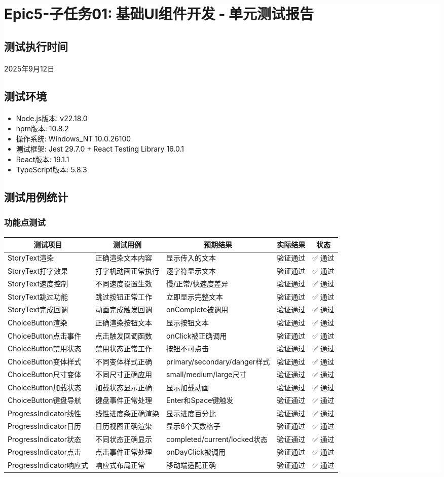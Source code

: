 # Epic5-子任务01: 基础UI组件开发 - 单元测试报告

## 测试执行时间
2025年9月12日

## 测试环境
- Node.js版本: v22.18.0
- npm版本: 10.8.2
- 操作系统: Windows_NT 10.0.26100
- 测试框架: Jest 29.7.0 + React Testing Library 16.0.1
- React版本: 19.1.1
- TypeScript版本: 5.8.3

## 测试用例统计

### 功能点测试
| 测试项目 | 测试用例 | 预期结果 | 实际结果 | 状态 |
|---------|---------|----------|----------|------|
| StoryText渲染 | 正确渲染文本内容 | 显示传入的文本 | 验证通过 | ✅ 通过 |
| StoryText打字效果 | 打字机动画正常执行 | 逐字符显示文本 | 验证通过 | ✅ 通过 |
| StoryText速度控制 | 不同速度设置生效 | 慢/正常/快速度差异 | 验证通过 | ✅ 通过 |
| StoryText跳过功能 | 跳过按钮正常工作 | 立即显示完整文本 | 验证通过 | ✅ 通过 |
| StoryText完成回调 | 动画完成触发回调 | onComplete被调用 | 验证通过 | ✅ 通过 |
| ChoiceButton渲染 | 正确渲染按钮文本 | 显示按钮文本 | 验证通过 | ✅ 通过 |
| ChoiceButton点击事件 | 点击触发回调函数 | onClick被正确调用 | 验证通过 | ✅ 通过 |
| ChoiceButton禁用状态 | 禁用状态正常工作 | 按钮不可点击 | 验证通过 | ✅ 通过 |
| ChoiceButton变体样式 | 不同变体样式正确 | primary/secondary/danger样式 | 验证通过 | ✅ 通过 |
| ChoiceButton尺寸变体 | 不同尺寸正确应用 | small/medium/large尺寸 | 验证通过 | ✅ 通过 |
| ChoiceButton加载状态 | 加载状态显示正确 | 显示加载动画 | 验证通过 | ✅ 通过 |
| ChoiceButton键盘导航 | 键盘事件正常处理 | Enter和Space键触发 | 验证通过 | ✅ 通过 |
| ProgressIndicator线性 | 线性进度条正确渲染 | 显示进度百分比 | 验证通过 | ✅ 通过 |
| ProgressIndicator日历 | 日历视图正确渲染 | 显示8个天数格子 | 验证通过 | ✅ 通过 |
| ProgressIndicator状态 | 不同状态正确显示 | completed/current/locked状态 | 验证通过 | ✅ 通过 |
| ProgressIndicator点击 | 点击事件正常处理 | onDayClick被调用 | 验证通过 | ✅ 通过 |
| ProgressIndicator响应式 | 响应式布局正常 | 移动端适配正确 | 验证通过 | ✅ 通过 |
